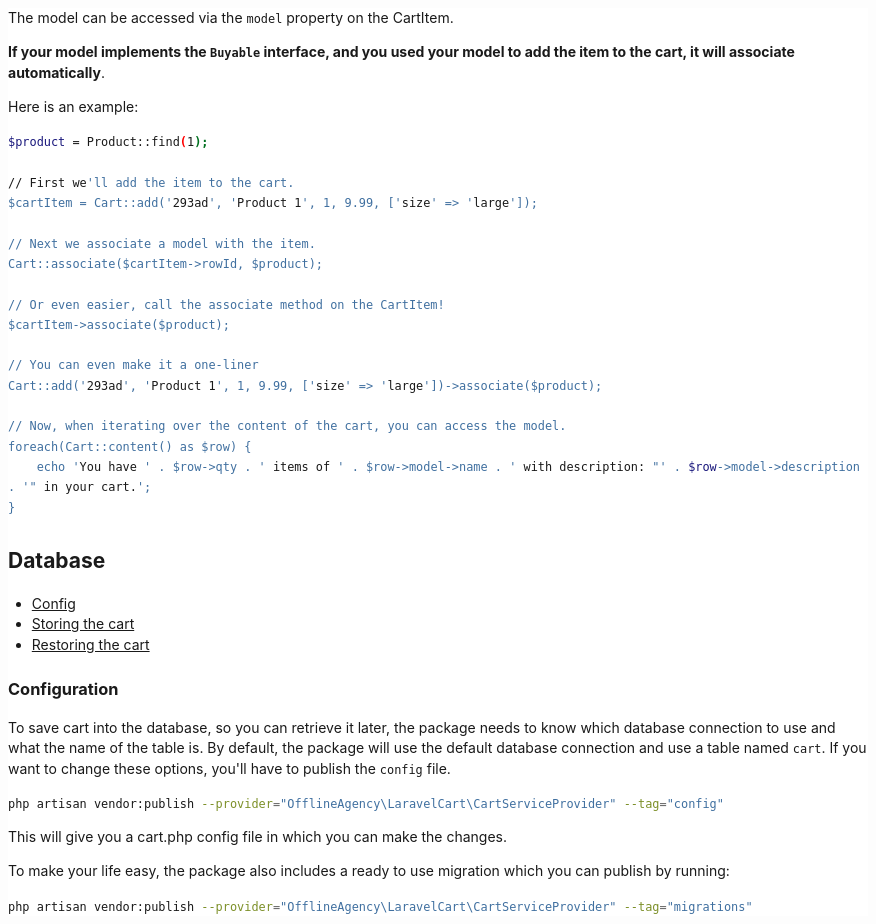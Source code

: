The model can be accessed via the `model` property on the CartItem.

**If your model implements the `Buyable` interface, and you used your model to add the 
item to the cart, it will associate automatically**.

Here is an example:

``` bash
$product = Product::find(1);

// First we'll add the item to the cart.
$cartItem = Cart::add('293ad', 'Product 1', 1, 9.99, ['size' => 'large']);

// Next we associate a model with the item.
Cart::associate($cartItem->rowId, $product);

// Or even easier, call the associate method on the CartItem!
$cartItem->associate($product);

// You can even make it a one-liner
Cart::add('293ad', 'Product 1', 1, 9.99, ['size' => 'large'])->associate($product);

// Now, when iterating over the content of the cart, you can access the model.
foreach(Cart::content() as $row) {
	echo 'You have ' . $row->qty . ' items of ' . $row->model->name . ' with description: "' . $row->model->description . '" in your cart.';
}
```

## Database

- [Config](#config)
- [Storing the cart](#storing-the-cart)
- [Restoring the cart](#restoring-the-cart)

### Configuration

To save cart into the database, so you can retrieve it later, the package needs to know which 
database connection to use and what the name of the table is. By default, the package will use 
the default database connection and use a table named `cart`. If you want to change these options, 
you'll have to publish the `config` file.

``` bash
php artisan vendor:publish --provider="OfflineAgency\LaravelCart\CartServiceProvider" --tag="config"
```

This will give you a cart.php config file in which you can make the changes.

To make your life easy, the package also includes a ready to use migration which you can 
publish by running:

``` bash
php artisan vendor:publish --provider="OfflineAgency\LaravelCart\CartServiceProvider" --tag="migrations"
```

